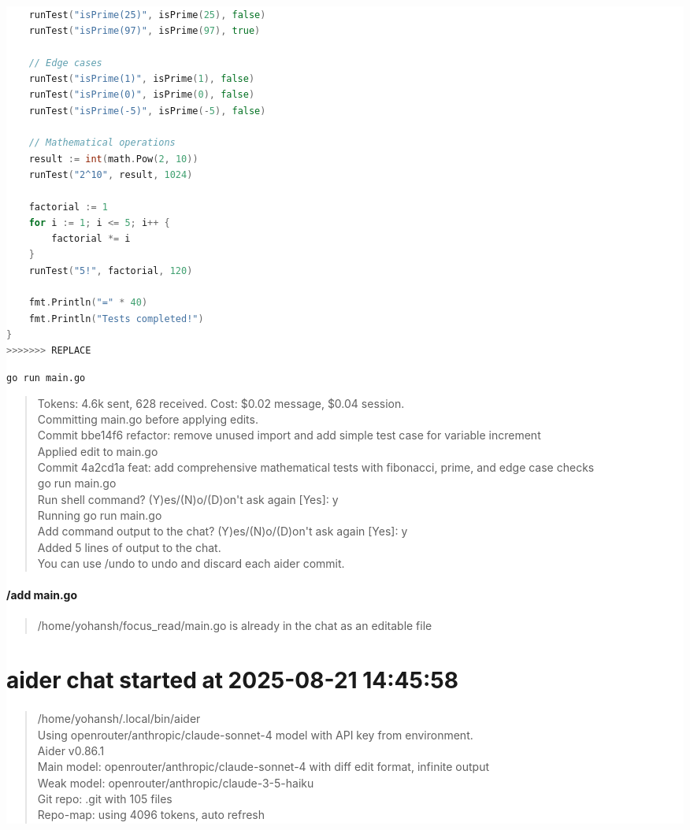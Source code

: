 ```go
	runTest("isPrime(25)", isPrime(25), false)
	runTest("isPrime(97)", isPrime(97), true)

	// Edge cases
	runTest("isPrime(1)", isPrime(1), false)
	runTest("isPrime(0)", isPrime(0), false)
	runTest("isPrime(-5)", isPrime(-5), false)

	// Mathematical operations
	result := int(math.Pow(2, 10))
	runTest("2^10", result, 1024)

	factorial := 1
	for i := 1; i <= 5; i++ {
		factorial *= i
	}
	runTest("5!", factorial, 120)

	fmt.Println("=" * 40)
	fmt.Println("Tests completed!")
}
>>>>>>> REPLACE
```

```bash
go run main.go
```

> Tokens: 4.6k sent, 628 received. Cost: $0.02 message, $0.04 session.  
> Committing main.go before applying edits.  
> Commit bbe14f6 refactor: remove unused import and add simple test case for variable increment  
> Applied edit to main.go  
> Commit 4a2cd1a feat: add comprehensive mathematical tests with fibonacci, prime, and edge case checks  
> go run main.go  
> Run shell command? (Y)es/(N)o/(D)on't ask again [Yes]: y  
> Running go run main.go  
> Add command output to the chat? (Y)es/(N)o/(D)on't ask again [Yes]: y  
> Added 5 lines of output to the chat.  
> You can use /undo to undo and discard each aider commit.  

#### /add main.go  
> /home/yohansh/focus_read/main.go is already in the chat as an editable file  

# aider chat started at 2025-08-21 14:45:58

> /home/yohansh/.local/bin/aider  
> Using openrouter/anthropic/claude-sonnet-4 model with API key from environment.  
> Aider v0.86.1  
> Main model: openrouter/anthropic/claude-sonnet-4 with diff edit format, infinite output  
> Weak model: openrouter/anthropic/claude-3-5-haiku  
> Git repo: .git with 105 files  
> Repo-map: using 4096 tokens, auto refresh  
